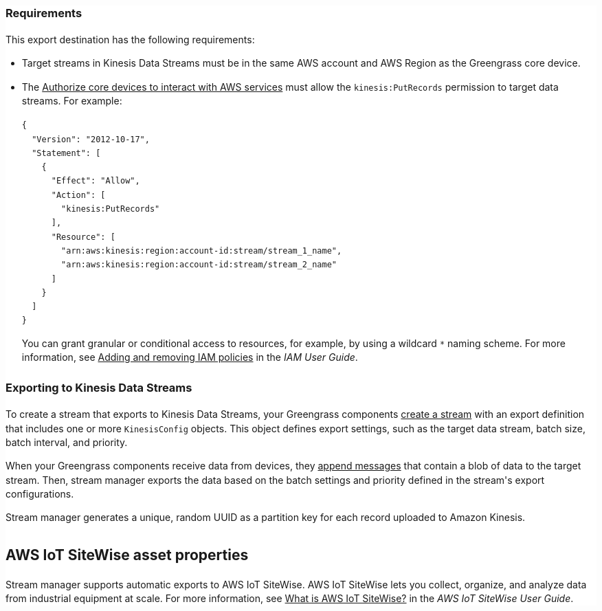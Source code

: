 ### Requirements<a name="export-to-kinesis-reqs"></a>

This export destination has the following requirements:
+ Target streams in Kinesis Data Streams must be in the same AWS account and AWS Region as the Greengrass core device\.
+ The [Authorize core devices to interact with AWS services](device-service-role.md) must allow the `kinesis:PutRecords` permission to target data streams\. For example:

  ```
  {
    "Version": "2012-10-17",
    "Statement": [
      {
        "Effect": "Allow",
        "Action": [
          "kinesis:PutRecords"
        ],
        "Resource": [
          "arn:aws:kinesis:region:account-id:stream/stream_1_name",
          "arn:aws:kinesis:region:account-id:stream/stream_2_name"
        ]
      }
    ]
  }
  ```

  <a name="wildcards-grant-granular-conditional-access"></a>You can grant granular or conditional access to resources, for example, by using a wildcard `*` naming scheme\. For more information, see [Adding and removing IAM policies](https://docs.aws.amazon.com/IAM/latest/UserGuide/access_policies_manage-attach-detach.html) in the *IAM User Guide*\.

### Exporting to Kinesis Data Streams<a name="export-streams-to-kinesis"></a>

To create a stream that exports to Kinesis Data Streams, your Greengrass components [create a stream](work-with-streams.md#streammanagerclient-create-message-stream) with an export definition that includes one or more `KinesisConfig` objects\. This object defines export settings, such as the target data stream, batch size, batch interval, and priority\.

When your Greengrass components receive data from devices, they [append messages](work-with-streams.md#streammanagerclient-append-message) that contain a blob of data to the target stream\. Then, stream manager exports the data based on the batch settings and priority defined in the stream's export configurations\. 

Stream manager generates a unique, random UUID as a partition key for each record uploaded to Amazon Kinesis\. 

## AWS IoT SiteWise asset properties<a name="export-to-iot-sitewise"></a>

Stream manager supports automatic exports to AWS IoT SiteWise\. <a name="itsw-export-destination"></a>AWS IoT SiteWise lets you collect, organize, and analyze data from industrial equipment at scale\. For more information, see [What is AWS IoT SiteWise?](https://docs.aws.amazon.com/iot-sitewise/latest/userguide/what-is-sitewise.html) in the *AWS IoT SiteWise User Guide*\.
